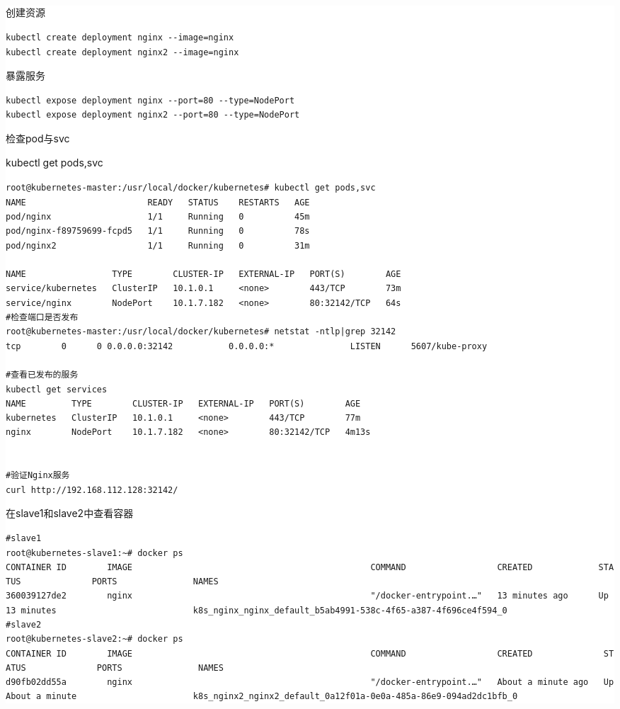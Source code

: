 创建资源

```shell
kubectl create deployment nginx --image=nginx
kubectl create deployment nginx2 --image=nginx
```

暴露服务

```shell
kubectl expose deployment nginx --port=80 --type=NodePort
kubectl expose deployment nginx2 --port=80 --type=NodePort
```

检查pod与svc

kubectl get pods,svc

```shell
root@kubernetes-master:/usr/local/docker/kubernetes# kubectl get pods,svc
NAME                        READY   STATUS    RESTARTS   AGE
pod/nginx                   1/1     Running   0          45m
pod/nginx-f89759699-fcpd5   1/1     Running   0          78s
pod/nginx2                  1/1     Running   0          31m

NAME                 TYPE        CLUSTER-IP   EXTERNAL-IP   PORT(S)        AGE
service/kubernetes   ClusterIP   10.1.0.1     <none>        443/TCP        73m
service/nginx        NodePort    10.1.7.182   <none>        80:32142/TCP   64s
#检查端口是否发布
root@kubernetes-master:/usr/local/docker/kubernetes# netstat -ntlp|grep 32142
tcp        0      0 0.0.0.0:32142           0.0.0.0:*               LISTEN      5607/kube-proxy

#查看已发布的服务
kubectl get services
NAME         TYPE        CLUSTER-IP   EXTERNAL-IP   PORT(S)        AGE
kubernetes   ClusterIP   10.1.0.1     <none>        443/TCP        77m
nginx        NodePort    10.1.7.182   <none>        80:32142/TCP   4m13s


#验证Nginx服务
curl http://192.168.112.128:32142/
```

在slave1和slave2中查看容器

```shell
#slave1
root@kubernetes-slave1:~# docker ps
CONTAINER ID        IMAGE                                               COMMAND                  CREATED             STATUS              PORTS               NAMES
360039127de2        nginx                                               "/docker-entrypoint.…"   13 minutes ago      Up 13 minutes                           k8s_nginx_nginx_default_b5ab4991-538c-4f65-a387-4f696ce4f594_0
#slave2
root@kubernetes-slave2:~# docker ps
CONTAINER ID        IMAGE                                               COMMAND                  CREATED              STATUS              PORTS               NAMES
d90fb02dd55a        nginx                                               "/docker-entrypoint.…"   About a minute ago   Up About a minute                       k8s_nginx2_nginx2_default_0a12f01a-0e0a-485a-86e9-094ad2dc1bfb_0

```
